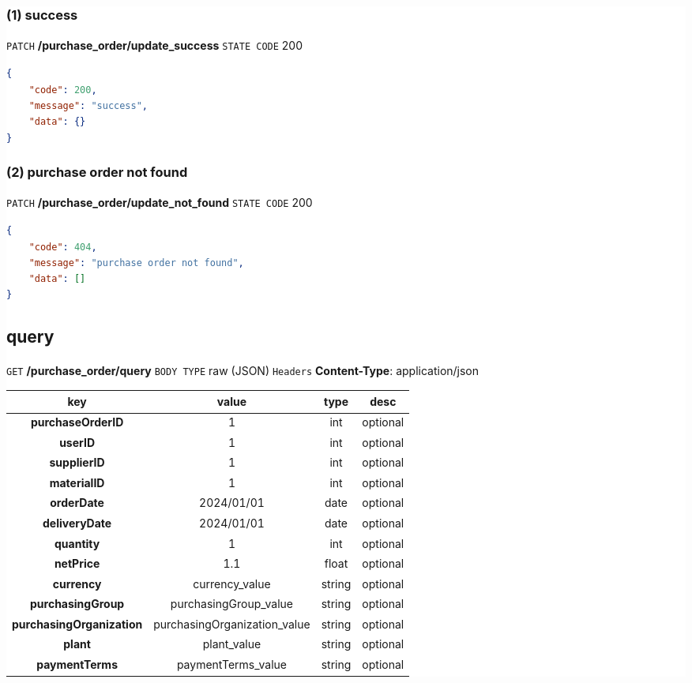 
### (1) success
`PATCH` **/purchase_order/update_success**
`STATE CODE` 200
```json
{
    "code": 200,
    "message": "success",
    "data": {}
}
```


### (2) purchase order not found
`PATCH` **/purchase_order/update_not_found**
`STATE CODE` 200
```json
{
    "code": 404,
    "message": "purchase order not found",
    "data": []
}
```

## query

`GET` **/purchase_order/query**
`BODY TYPE` raw (JSON)
`Headers` 
**Content-Type**: application/json

|            key             |            value             |  type  |   desc   |
| :------------------------: | :--------------------------: | :----: | :------: |
|    **purchaseOrderID**     |              1               |  int   | optional |
|         **userID**         |              1               |  int   | optional |
|       **supplierID**       |              1               |  int   | optional |
|       **materialID**       |              1               |  int   | optional |
|       **orderDate**        |          2024/01/01          |  date  | optional |
|      **deliveryDate**      |          2024/01/01          |  date  | optional |
|        **quantity**        |              1               |  int   | optional |
|        **netPrice**        |             1.1              | float  | optional |
|        **currency**        |        currency_value        | string | optional |
|    **purchasingGroup**     |    purchasingGroup_value     | string | optional |
| **purchasingOrganization** | purchasingOrganization_value | string | optional |
|         **plant**          |         plant_value          | string | optional |
|      **paymentTerms**      |      paymentTerms_value      | string | optional |
